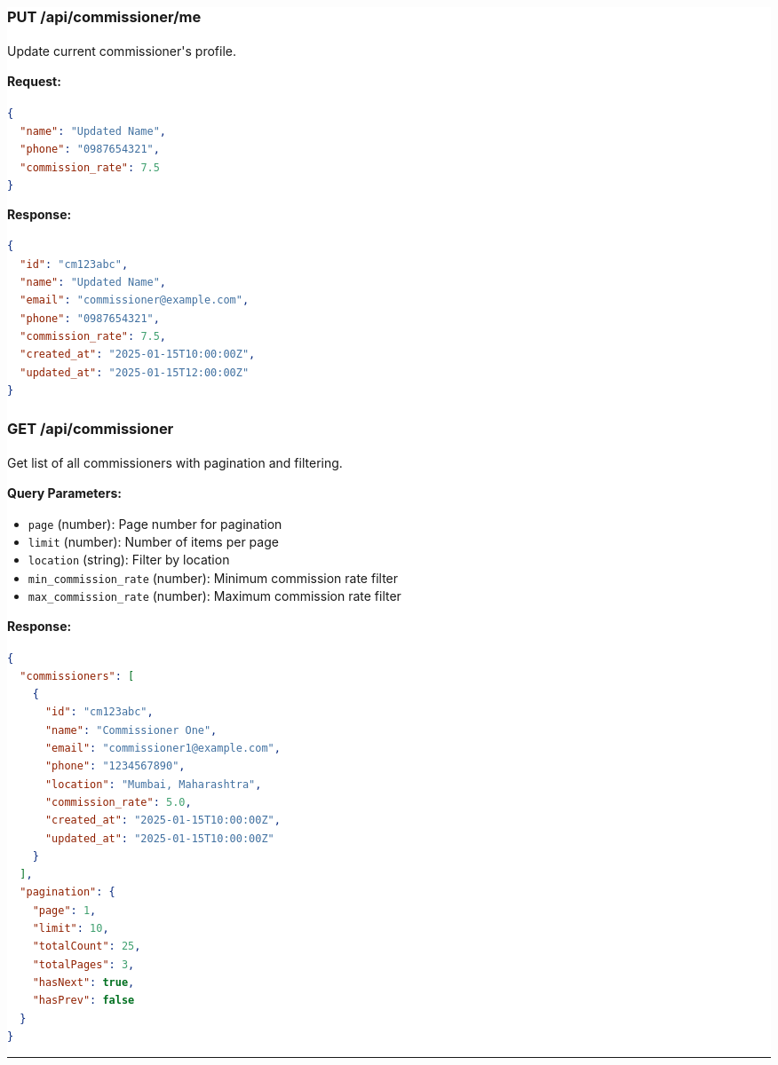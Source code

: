 ### PUT /api/commissioner/me
Update current commissioner's profile.

**Request:**
```json
{
  "name": "Updated Name",
  "phone": "0987654321",
  "commission_rate": 7.5
}
```

**Response:**
```json
{
  "id": "cm123abc",
  "name": "Updated Name",
  "email": "commissioner@example.com",
  "phone": "0987654321",
  "commission_rate": 7.5,
  "created_at": "2025-01-15T10:00:00Z",
  "updated_at": "2025-01-15T12:00:00Z"
}
```

### GET /api/commissioner
Get list of all commissioners with pagination and filtering.

**Query Parameters:**
- `page` (number): Page number for pagination
- `limit` (number): Number of items per page
- `location` (string): Filter by location
- `min_commission_rate` (number): Minimum commission rate filter
- `max_commission_rate` (number): Maximum commission rate filter

**Response:**
```json
{
  "commissioners": [
    {
      "id": "cm123abc",
      "name": "Commissioner One",
      "email": "commissioner1@example.com",
      "phone": "1234567890",
      "location": "Mumbai, Maharashtra",
      "commission_rate": 5.0,
      "created_at": "2025-01-15T10:00:00Z",
      "updated_at": "2025-01-15T10:00:00Z"
    }
  ],
  "pagination": {
    "page": 1,
    "limit": 10,
    "totalCount": 25,
    "totalPages": 3,
    "hasNext": true,
    "hasPrev": false
  }
}
```

---
